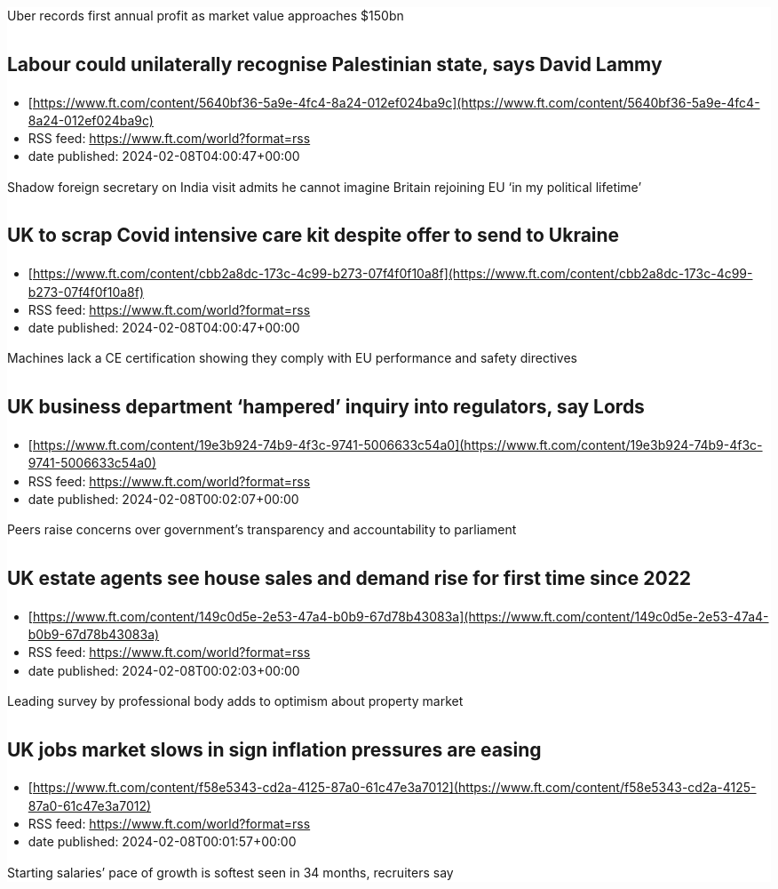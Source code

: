 Uber records first annual profit as market value approaches $150bn

## Labour could unilaterally recognise Palestinian state, says David Lammy
 - [https://www.ft.com/content/5640bf36-5a9e-4fc4-8a24-012ef024ba9c](https://www.ft.com/content/5640bf36-5a9e-4fc4-8a24-012ef024ba9c)
 - RSS feed: https://www.ft.com/world?format=rss
 - date published: 2024-02-08T04:00:47+00:00

Shadow foreign secretary on India visit admits he cannot imagine Britain rejoining EU ‘in my political lifetime’

## UK to scrap Covid intensive care kit despite offer to send to Ukraine
 - [https://www.ft.com/content/cbb2a8dc-173c-4c99-b273-07f4f0f10a8f](https://www.ft.com/content/cbb2a8dc-173c-4c99-b273-07f4f0f10a8f)
 - RSS feed: https://www.ft.com/world?format=rss
 - date published: 2024-02-08T04:00:47+00:00

Machines lack a CE certification showing they comply with EU performance and safety directives

## UK business department ‘hampered’ inquiry into regulators, say Lords
 - [https://www.ft.com/content/19e3b924-74b9-4f3c-9741-5006633c54a0](https://www.ft.com/content/19e3b924-74b9-4f3c-9741-5006633c54a0)
 - RSS feed: https://www.ft.com/world?format=rss
 - date published: 2024-02-08T00:02:07+00:00

Peers raise concerns over government’s transparency and accountability to parliament

## UK estate agents see house sales and demand rise for first time since 2022
 - [https://www.ft.com/content/149c0d5e-2e53-47a4-b0b9-67d78b43083a](https://www.ft.com/content/149c0d5e-2e53-47a4-b0b9-67d78b43083a)
 - RSS feed: https://www.ft.com/world?format=rss
 - date published: 2024-02-08T00:02:03+00:00

Leading survey by professional body adds to optimism about property market

## UK jobs market slows in sign inflation pressures are easing
 - [https://www.ft.com/content/f58e5343-cd2a-4125-87a0-61c47e3a7012](https://www.ft.com/content/f58e5343-cd2a-4125-87a0-61c47e3a7012)
 - RSS feed: https://www.ft.com/world?format=rss
 - date published: 2024-02-08T00:01:57+00:00

Starting salaries’ pace of growth is softest seen in 34 months, recruiters say

